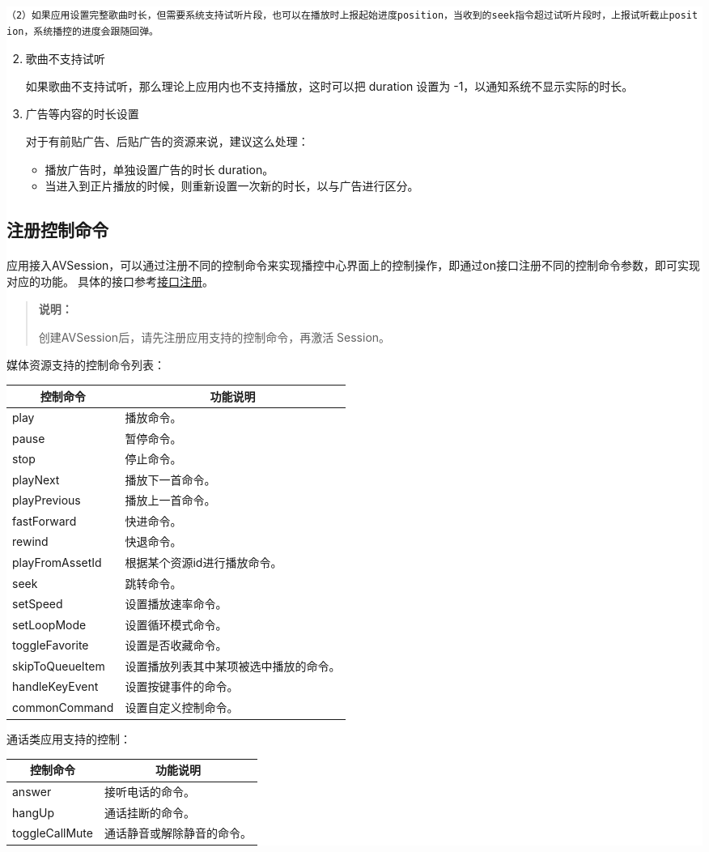     （2）如果应用设置完整歌曲时长，但需要系统支持试听片段，也可以在播放时上报起始进度position，当收到的seek指令超过试听片段时，上报试听截止position，系统播控的进度会跟随回弹。

2. 歌曲不支持试听

    如果歌曲不支持试听，那么理论上应用内也不支持播放，这时可以把 duration 设置为 -1，以通知系统不显示实际的时长。

3. 广告等内容的时长设置

    对于有前贴广告、后贴广告的资源来说，建议这么处理：
    - 播放广告时，单独设置广告的时长 duration。
    - 当进入到正片播放的时候，则重新设置一次新的时长，以与广告进行区分。

## 注册控制命令

应用接入AVSession，可以通过注册不同的控制命令来实现播控中心界面上的控制操作，即通过on接口注册不同的控制命令参数，即可实现对应的功能。
具体的接口参考[接口注册](../../reference/apis-avsession-kit/js-apis-avsession.md#onplay10)。
> **说明：**
>
> 创建AVSession后，请先注册应用支持的控制命令，再激活 Session。 

媒体资源支持的控制命令列表：

| 控制命令 | 功能说明   |
| ------  | -------------------------|
| play    | 播放命令。 |
| pause    | 暂停命令。 |
| stop    | 停止命令。 |
| playNext    | 播放下一首命令。 |
| playPrevious    | 播放上一首命令。 |
| fastForward    | 快进命令。 |
| rewind    | 快退命令。 |
| playFromAssetId    | 根据某个资源id进行播放命令。 |
| seek    | 跳转命令。 |
| setSpeed    | 设置播放速率命令。 |
| setLoopMode    | 设置循环模式命令。 |
| toggleFavorite    | 设置是否收藏命令。 |
| skipToQueueItem    | 设置播放列表其中某项被选中播放的命令。 |
| handleKeyEvent    | 设置按键事件的命令。 |
| commonCommand    | 设置自定义控制命令。 |

通话类应用支持的控制：

| 控制命令 | 功能说明   |
| ------  | -------------------------|
| answer    | 接听电话的命令。 |
| hangUp    | 通话挂断的命令。 |
| toggleCallMute    | 通话静音或解除静音的命令。 |

